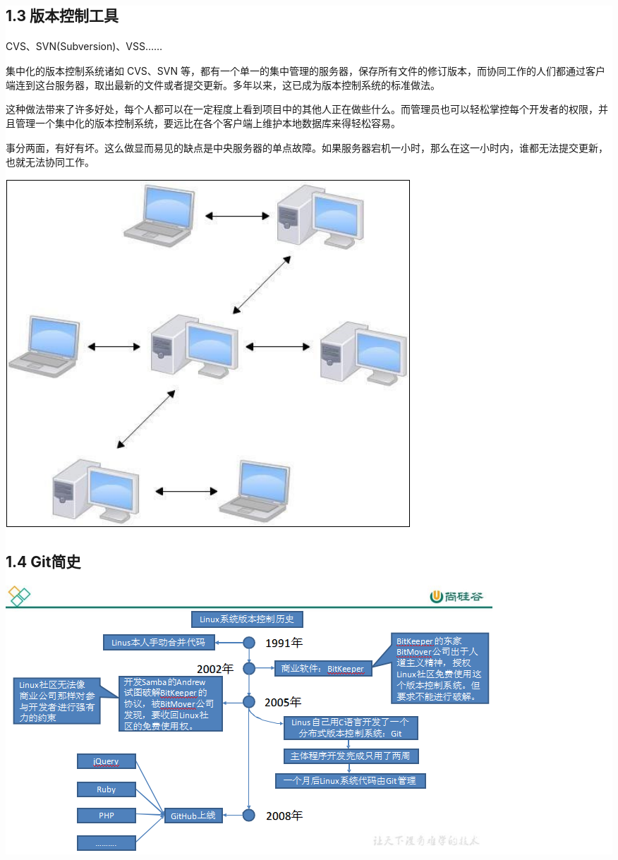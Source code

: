 

## **1.3 版本控制工具**

CVS、SVN(Subversion)、VSS……

集中化的版本控制系统诸如 CVS、SVN 等，都有一个单一的集中管理的服务器，保存所有文件的修订版本，而协同工作的人们都通过客户端连到这台服务器，取出最新的文件或者提交更新。多年以来，这已成为版本控制系统的标准做法。

这种做法带来了许多好处，每个人都可以在一定程度上看到项目中的其他人正在做些什么。而管理员也可以轻松掌控每个开发者的权限，并且管理一个集中化的版本控制系统，要远比在各个客户端上维护本地数据库来得轻松容易。

事分两面，有好有坏。这么做显而易见的缺点是中央服务器的单点故障。如果服务器宕机一小时，那么在这一小时内，谁都无法提交更新，也就无法协同工作。

![img](imgs/wps3.png)



## **1.4 Git简史**

![img](imgs/wps4.png)
